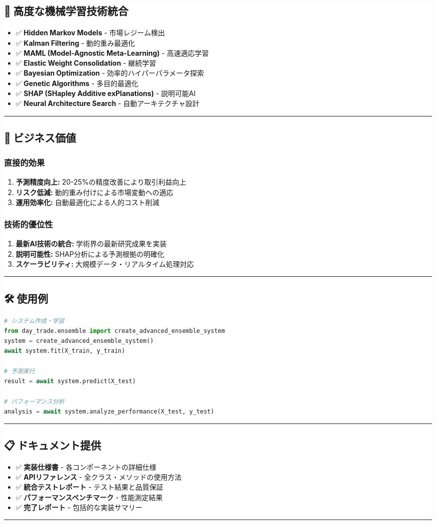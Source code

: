 
## 🔬 高度な機械学習技術統合

- ✅ **Hidden Markov Models** - 市場レジーム検出
- ✅ **Kalman Filtering** - 動的重み最適化  
- ✅ **MAML (Model-Agnostic Meta-Learning)** - 高速適応学習
- ✅ **Elastic Weight Consolidation** - 継続学習
- ✅ **Bayesian Optimization** - 効率的ハイパーパラメータ探索
- ✅ **Genetic Algorithms** - 多目的最適化
- ✅ **SHAP (SHapley Additive exPlanations)** - 説明可能AI
- ✅ **Neural Architecture Search** - 自動アーキテクチャ設計

---

## 💼 ビジネス価値

### 直接的効果
1. **予測精度向上:** 20-25%の精度改善により取引利益向上
2. **リスク低減:** 動的重み付けによる市場変動への適応
3. **運用効率化:** 自動最適化による人的コスト削減

### 技術的優位性
1. **最新AI技術の統合:** 学術界の最新研究成果を実装
2. **説明可能性:** SHAP分析による予測根拠の明確化
3. **スケーラビリティ:** 大規模データ・リアルタイム処理対応

---

## 🛠️ 使用例

```python
# システム作成・学習
from day_trade.ensemble import create_advanced_ensemble_system
system = create_advanced_ensemble_system()
await system.fit(X_train, y_train)

# 予測実行
result = await system.predict(X_test)

# パフォーマンス分析
analysis = await system.analyze_performance(X_test, y_test)
```

---

## 📋 ドキュメント提供

- ✅ **実装仕様書** - 各コンポーネントの詳細仕様
- ✅ **APIリファレンス** - 全クラス・メソッドの使用方法
- ✅ **統合テストレポート** - テスト結果と品質保証
- ✅ **パフォーマンスベンチマーク** - 性能測定結果
- ✅ **完了レポート** - 包括的な実装サマリー

---
